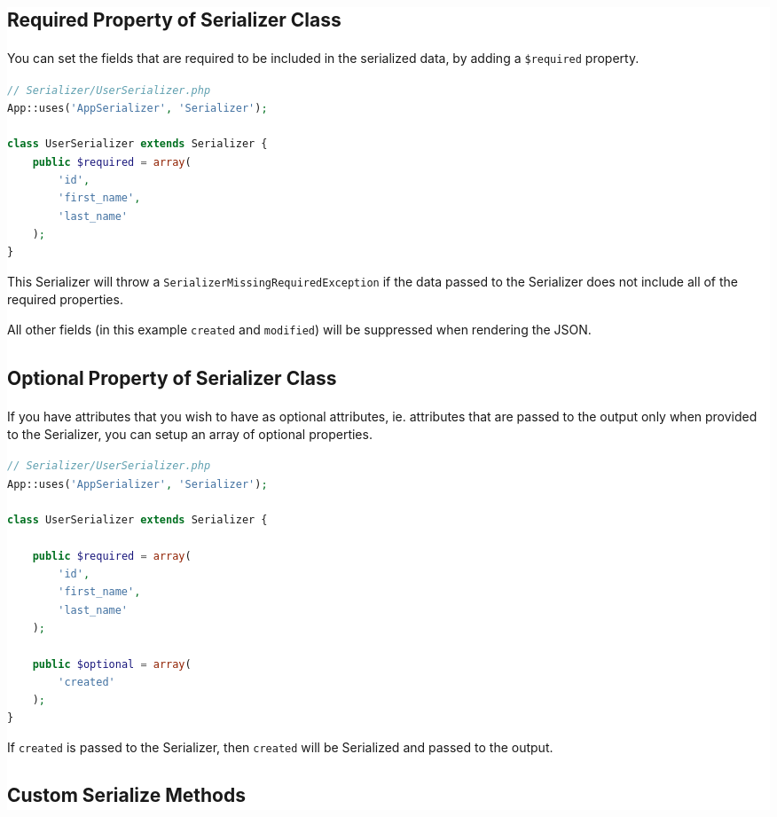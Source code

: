 ## Required Property of Serializer Class ##

You can set the fields that are required to be included in the serialized data, by
adding a `$required` property.

``` php
// Serializer/UserSerializer.php
App::uses('AppSerializer', 'Serializer');

class UserSerializer extends Serializer {
	public $required = array(
		'id',
		'first_name',
		'last_name'
	);
}
```

This Serializer will throw a `SerializerMissingRequiredException` if the data passed
to the Serializer does not include all of the required properties.

All other fields (in this example `created` and `modified`) will be suppressed
when rendering the JSON.

## Optional Property of Serializer Class ##

If you have attributes that you wish to have as optional attributes, ie. attributes
that are passed to the output only when provided to the Serializer, you can setup
an array of optional properties.

``` php
// Serializer/UserSerializer.php
App::uses('AppSerializer', 'Serializer');

class UserSerializer extends Serializer {

	public $required = array(
		'id',
		'first_name',
		'last_name'
	);

	public $optional = array(
		'created'
	);
}
```

If `created` is passed to the Serializer, then `created` will be Serialized
and passed to the output.

## Custom Serialize Methods ##

